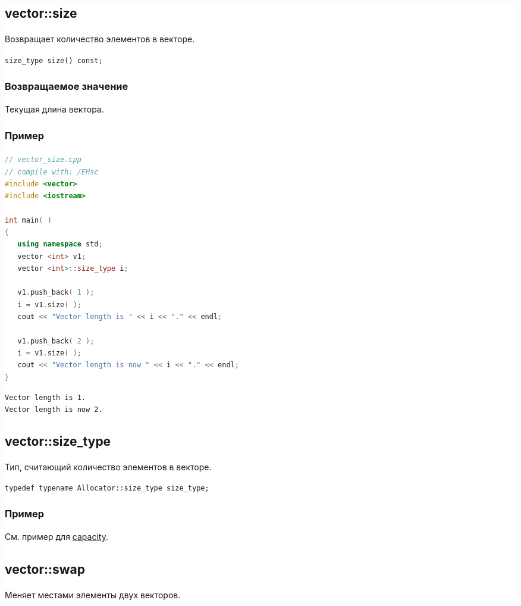 ##  <a name="size"></a>  vector::size  
 Возвращает количество элементов в векторе.  
  
```  
size_type size() const;
```  
  
### <a name="return-value"></a>Возвращаемое значение  
 Текущая длина вектора.  
  
### <a name="example"></a>Пример  
  
```cpp  
// vector_size.cpp  
// compile with: /EHsc  
#include <vector>  
#include <iostream>  
  
int main( )  
{  
   using namespace std;     
   vector <int> v1;  
   vector <int>::size_type i;  
  
   v1.push_back( 1 );  
   i = v1.size( );  
   cout << "Vector length is " << i << "." << endl;  
  
   v1.push_back( 2 );  
   i = v1.size( );  
   cout << "Vector length is now " << i << "." << endl;  
}  
```  
  
```Output  
Vector length is 1.  
Vector length is now 2.  
```  
  
##  <a name="size_type"></a>  vector::size_type  
 Тип, считающий количество элементов в векторе.  
  
```  
typedef typename Allocator::size_type size_type;  
```  
  
### <a name="example"></a>Пример  
  См. пример для [capacity](#capacity).  
  
##  <a name="swap"></a>  vector::swap  
 Меняет местами элементы двух векторов.  
  